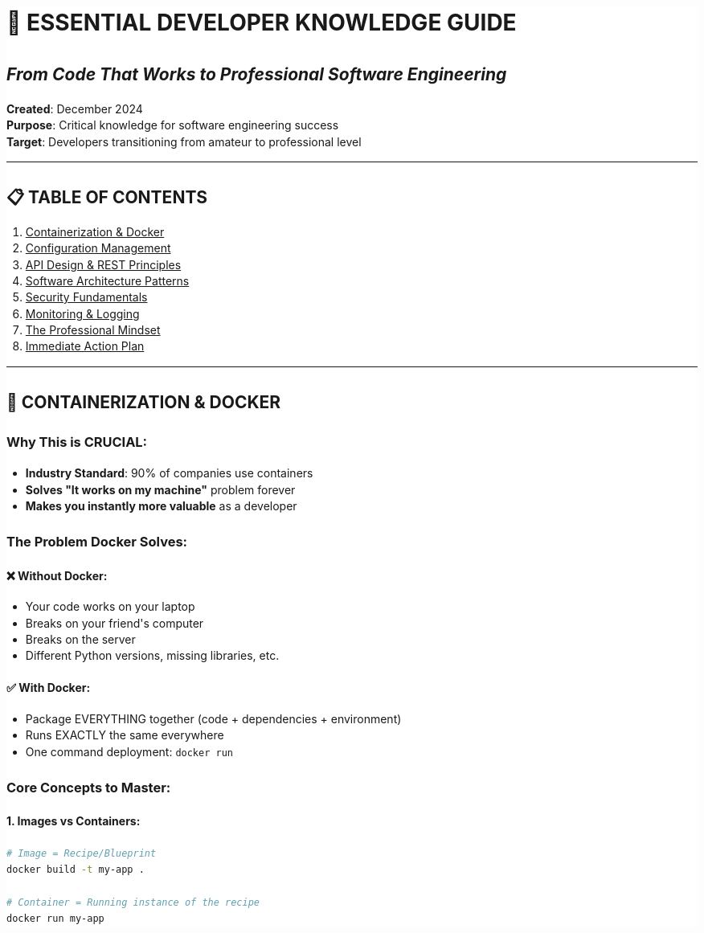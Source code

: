 # 🎯 **ESSENTIAL DEVELOPER KNOWLEDGE GUIDE**
## *From Code That Works to Professional Software Engineering*

**Created**: December 2024  
**Purpose**: Critical knowledge for software engineering success  
**Target**: Developers transitioning from amateur to professional level  

---

## 📋 **TABLE OF CONTENTS**

1. [Containerization & Docker](#containerization--docker)
2. [Configuration Management](#configuration-management)
3. [API Design & REST Principles](#api-design--rest-principles)
4. [Software Architecture Patterns](#software-architecture-patterns)
5. [Security Fundamentals](#security-fundamentals)
6. [Monitoring & Logging](#monitoring--logging)
7. [The Professional Mindset](#the-professional-mindset)
8. [Immediate Action Plan](#immediate-action-plan)

---

## 🐳 **CONTAINERIZATION & DOCKER**

### **Why This is CRUCIAL:**
- **Industry Standard**: 90% of companies use containers
- **Solves "It works on my machine"** problem forever
- **Makes you instantly more valuable** as a developer

### **The Problem Docker Solves:**

#### ❌ **Without Docker:**
- Your code works on your laptop
- Breaks on your friend's computer  
- Breaks on the server
- Different Python versions, missing libraries, etc.

#### ✅ **With Docker:**
- Package EVERYTHING together (code + dependencies + environment)
- Runs EXACTLY the same everywhere
- One command deployment: `docker run`

### **Core Concepts to Master:**

#### **1. Images vs Containers:**
```bash
# Image = Recipe/Blueprint
docker build -t my-app .

# Container = Running instance of the recipe
docker run my-app
```
